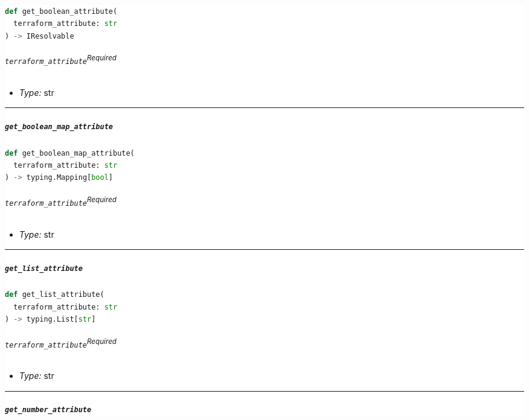 ```python
def get_boolean_attribute(
  terraform_attribute: str
) -> IResolvable
```

###### `terraform_attribute`<sup>Required</sup> <a name="terraform_attribute" id="@cdktf/provider-cloudflare.dataCloudflareWorkersKvNamespace.DataCloudflareWorkersKvNamespace.getBooleanAttribute.parameter.terraformAttribute"></a>

- *Type:* str

---

##### `get_boolean_map_attribute` <a name="get_boolean_map_attribute" id="@cdktf/provider-cloudflare.dataCloudflareWorkersKvNamespace.DataCloudflareWorkersKvNamespace.getBooleanMapAttribute"></a>

```python
def get_boolean_map_attribute(
  terraform_attribute: str
) -> typing.Mapping[bool]
```

###### `terraform_attribute`<sup>Required</sup> <a name="terraform_attribute" id="@cdktf/provider-cloudflare.dataCloudflareWorkersKvNamespace.DataCloudflareWorkersKvNamespace.getBooleanMapAttribute.parameter.terraformAttribute"></a>

- *Type:* str

---

##### `get_list_attribute` <a name="get_list_attribute" id="@cdktf/provider-cloudflare.dataCloudflareWorkersKvNamespace.DataCloudflareWorkersKvNamespace.getListAttribute"></a>

```python
def get_list_attribute(
  terraform_attribute: str
) -> typing.List[str]
```

###### `terraform_attribute`<sup>Required</sup> <a name="terraform_attribute" id="@cdktf/provider-cloudflare.dataCloudflareWorkersKvNamespace.DataCloudflareWorkersKvNamespace.getListAttribute.parameter.terraformAttribute"></a>

- *Type:* str

---

##### `get_number_attribute` <a name="get_number_attribute" id="@cdktf/provider-cloudflare.dataCloudflareWorkersKvNamespace.DataCloudflareWorkersKvNamespace.getNumberAttribute"></a>
